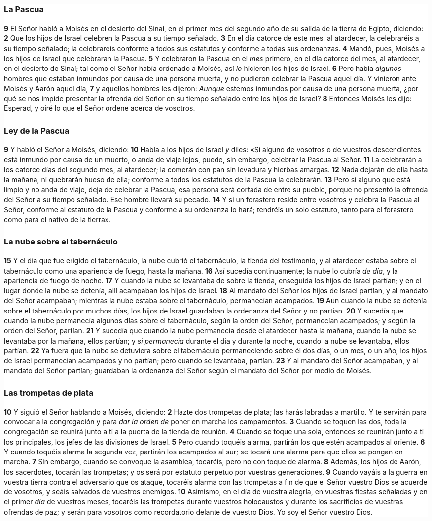 ### **La Pascua**

**9** El Señor habló a Moisés en el desierto del Sinaí, en el primer mes del segundo año de su salida de la tierra de Egipto, diciendo: **2** Que los hijos de Israel celebren la Pascua a su tiempo señalado. **3** En el día catorce de este mes, al atardecer, la celebraréis a su tiempo señalado; la celebraréis conforme a todos sus estatutos y conforme a todas sus ordenanzas. **4** Mandó, pues, Moisés a los hijos de Israel que celebraran la Pascua. **5** Y celebraron la Pascua en el *mes* primero, en el día catorce del mes, al atardecer, en el desierto de Sinaí; tal como el Señor había ordenado a Moisés, así *lo* hicieron los hijos de Israel. **6** Pero había *algunos* hombres que estaban inmundos por causa de una persona muerta, y no pudieron celebrar la Pascua aquel día. Y vinieron ante Moisés y Aarón aquel día, **7** y aquellos hombres les dijeron: *Aunque* estemos inmundos por causa de una persona muerta, ¿por qué se nos impide presentar la ofrenda del Señor en su tiempo señalado entre los hijos de Israel? **8** Entonces Moisés les dijo: Esperad, y oiré lo que el Señor ordene acerca de vosotros.

### **Ley de la Pascua**

**9** Y habló el Señor a Moisés, diciendo: **10** Habla a los hijos de Israel *y* diles: «Si alguno de vosotros o de vuestros descendientes está inmundo por causa de un muerto, o anda de viaje lejos, puede, sin embargo, celebrar la Pascua al Señor. **11** La celebrarán a los catorce días del segundo mes, al atardecer; la comerán con pan sin levadura y hierbas amargas. **12** Nada dejarán de ella hasta la mañana, ni quebrarán hueso de ella; conforme a todos los estatutos de la Pascua la celebrarán. **13** Pero si alguno que está limpio y no anda de viaje, deja de celebrar la Pascua, esa persona será cortada de entre su pueblo, porque no presentó la ofrenda del Señor a su tiempo señalado. Ese hombre llevará su pecado. **14** Y si un forastero reside entre vosotros y celebra la Pascua al Señor, conforme al estatuto de la Pascua y conforme a su ordenanza lo hará; tendréis un solo estatuto, tanto para el forastero como para el nativo de la tierra».

### **La nube sobre el tabernáculo**

**15** Y el día que fue erigido el tabernáculo, la nube cubrió el tabernáculo, la tienda del testimonio, y al atardecer estaba sobre el tabernáculo como una apariencia de fuego, hasta la mañana. **16** Así sucedía continuamente; la nube lo cubría *de día*, y la apariencia de fuego de noche. **17** Y cuando la nube se levantaba de sobre la tienda, enseguida los hijos de Israel partían; y en el lugar donde la nube se detenía, allí acampaban los hijos de Israel. **18** Al mandato del Señor los hijos de Israel partían, y al mandato del Señor acampaban; mientras la nube estaba sobre el tabernáculo, permanecían acampados. **19** Aun cuando la nube se detenía sobre el tabernáculo por muchos días, los hijos de Israel guardaban la ordenanza del Señor y no partían. **20** Y sucedía que cuando la nube permanecía algunos días sobre el tabernáculo, según la orden del Señor, permanecían acampados; y según la orden del Señor, partían. **21** Y sucedía que cuando la nube permanecía desde el atardecer hasta la mañana, cuando la nube se levantaba por la mañana, ellos partían; y *si permanecía* durante el día y durante la noche, cuando la nube se levantaba, ellos partían. **22** Ya fuera que la nube se detuviera sobre el tabernáculo permaneciendo sobre él dos días, o un mes, o un año, los hijos de Israel permanecían acampados y no partían; pero cuando se levantaba, partían. **23** Y al mandato del Señor acampaban, y al mandato del Señor partían; guardaban la ordenanza del Señor según el mandato del Señor por medio de Moisés.

### **Las trompetas de plata**

**10** Y siguió el Señor hablando a Moisés, diciendo: **2** Hazte dos trompetas de plata; las harás labradas a martillo. Y te servirán para convocar a la congregación y para *dar la orden de* poner en marcha los campamentos. **3** Cuando se toquen las dos, toda la congregación se reunirá junto a ti a la puerta de la tienda de reunión. **4** Cuando se toque una sola, entonces se reunirán junto a ti los principales, los jefes de las divisiones de Israel. **5** Pero cuando toquéis alarma, partirán los que estén acampados al oriente. **6** Y cuando toquéis alarma la segunda vez, partirán los acampados al sur; se tocará una alarma para que ellos se pongan en marcha. **7** Sin embargo, cuando se convoque la asamblea, tocaréis, pero no con toque de alarma. **8** Además, los hijos de Aarón, los sacerdotes, tocarán las trompetas; y os será por estatuto perpetuo por vuestras generaciones. **9** Cuando vayáis a la guerra en vuestra tierra contra el adversario que os ataque, tocaréis alarma con las trompetas a fin de que el Señor vuestro Dios se acuerde de vosotros, y seáis salvados de vuestros enemigos. **10** Asimismo, en el día de vuestra alegría, en vuestras fiestas señaladas y en el primer *día* de vuestros meses, tocaréis las trompetas durante vuestros holocaustos y durante los sacrificios de vuestras ofrendas de paz; y serán para vosotros como recordatorio delante de vuestro Dios. Yo soy el Señor vuestro Dios.